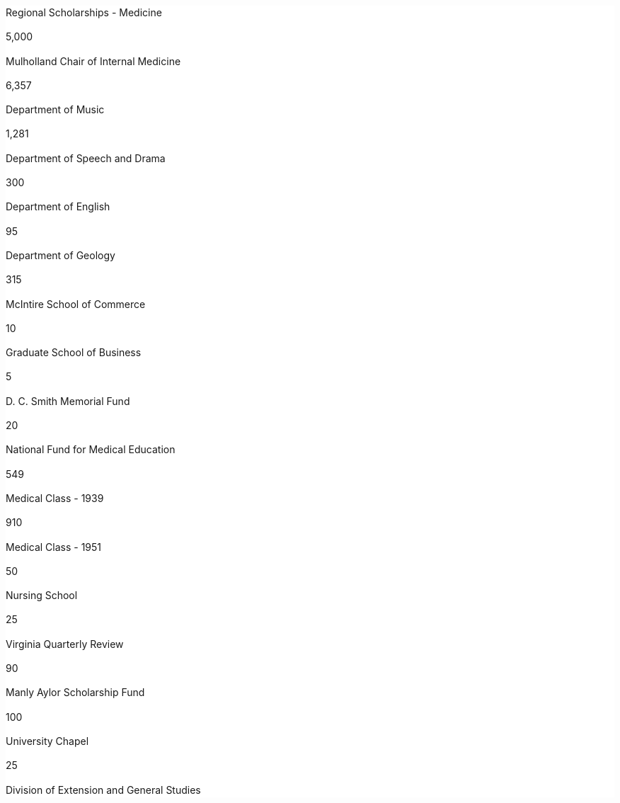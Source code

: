 Regional Scholarships - Medicine

5,000

Mulholland Chair of Internal Medicine

6,357

Department of Music

1,281

Department of Speech and Drama

300

Department of English

95

Department of Geology

315

McIntire School of Commerce

10

Graduate School of Business

5

D. C. Smith Memorial Fund

20

National Fund for Medical Education

549

Medical Class - 1939

910

Medical Class - 1951

50

Nursing School

25

Virginia Quarterly Review

90

Manly Aylor Scholarship Fund

100

University Chapel

25

Division of Extension and General Studies
